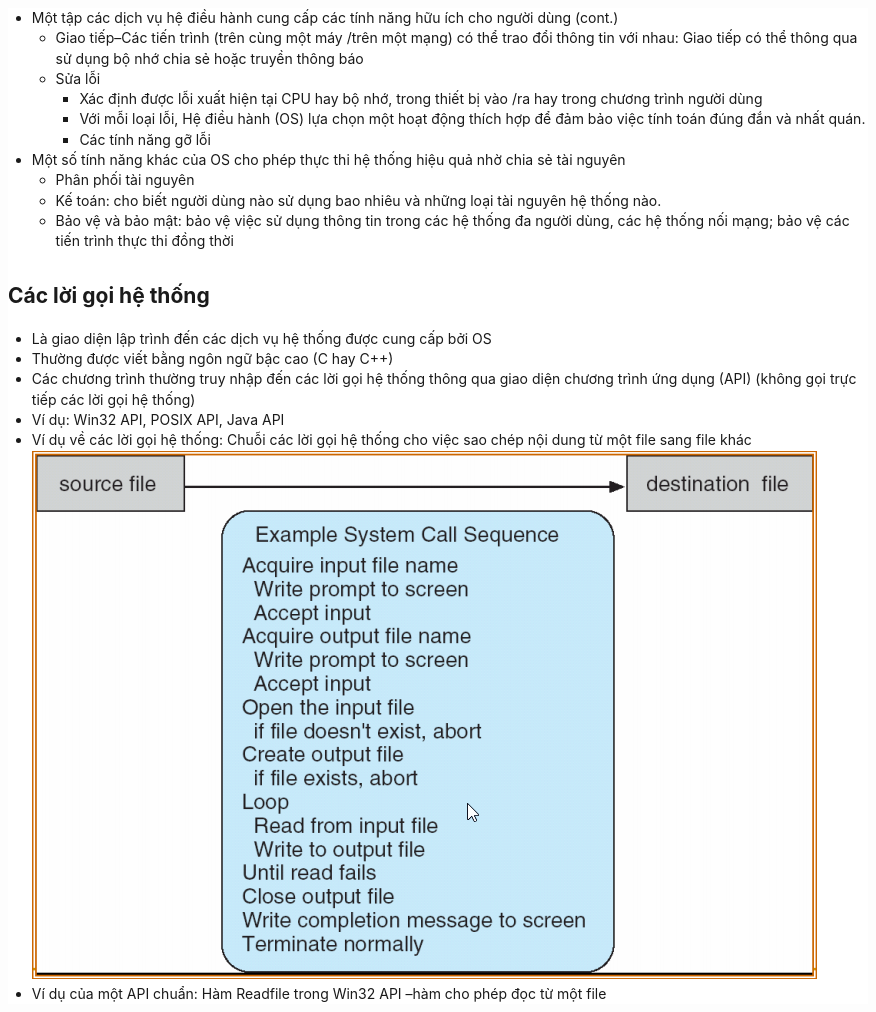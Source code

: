 - Một tập các dịch vụ hệ điều hành cung cấp các tính năng hữu ích cho người dùng (cont.)
	- Giao tiếp–Các tiến trình (trên cùng một máy /trên một mạng) có thể trao đổi thông tin với nhau: Giao tiếp có thể thông qua sử dụng bộ nhớ chia sẻ hoặc truyền thông báo 
	- Sửa lỗi
		- Xác định được lỗi xuất hiện tại CPU hay bộ nhớ, trong thiết bị vào /ra hay trong chương trình người dùng
		- Với mỗi loại lỗi, Hệ điều hành (OS) lựa chọn một hoạt động thích hợp để đảm bảo việc tính toán đúng đắn và nhất quán.
		- Các tính năng gỡ lỗi
- Một số tính năng khác của OS cho phép thực thi hệ thống hiệu quả nhờ chia sẻ tài nguyên
	- Phân phối tài nguyên
	- Kế toán: cho biết người dùng nào sử dụng bao nhiêu và những loại tài nguyên hệ thống nào.
	- Bảo vệ và bảo mật: bảo vệ việc sử dụng thông tin trong các hệ thống đa người dùng, các hệ thống nối mạng; bảo vệ các tiến trình thực thi đồng thời
## Các lời gọi hệ thống
- Là giao diện lập trình đến các dịch vụ hệ thống được cung cấp bởi OS
- Thường được viết bằng ngôn ngữ bậc cao (C hay C++)
- Các chương trình thường truy nhập đến các lời gọi hệ thống thông qua giao diện chương trình ứng dụng (API) (không gọi trực tiếp các lời gọi hệ thống)
- Ví dụ: Win32 API, POSIX API, Java API
- Ví dụ về các lời gọi hệ thống: Chuỗi các lời gọi hệ thống cho việc sao chép nội dung từ một file sang file khác
	![](../img/viduloigoihethong.png)
- Ví dụ của một API chuẩn: Hàm Readfile trong Win32 API –hàm cho phép đọc từ một file